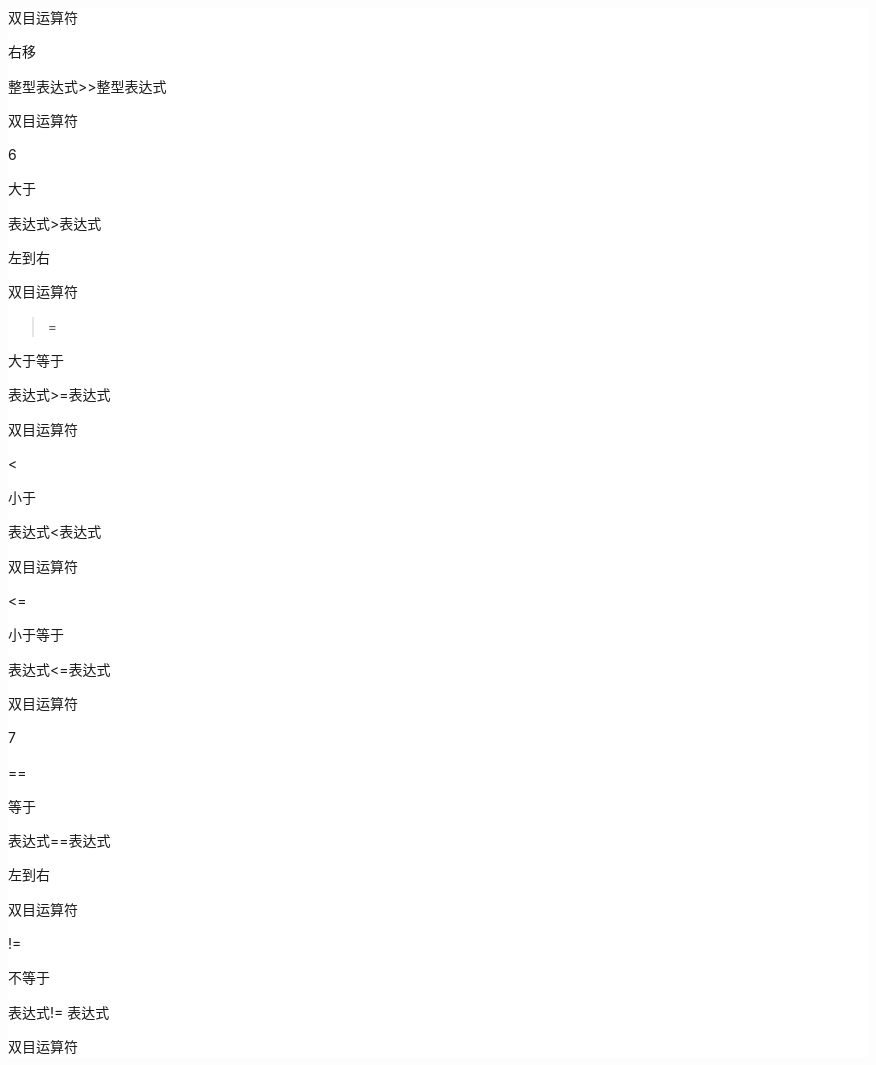 双目运算符

>>

右移

整型表达式>>整型表达式

双目运算符

6

>

大于

表达式>表达式

左到右

双目运算符

>=

大于等于

表达式>=表达式

双目运算符

<

小于

表达式<表达式

双目运算符

<=

小于等于

表达式<=表达式

双目运算符

7

==

等于

表达式==表达式

左到右

双目运算符

!=

不等于

表达式!= 表达式

双目运算符
